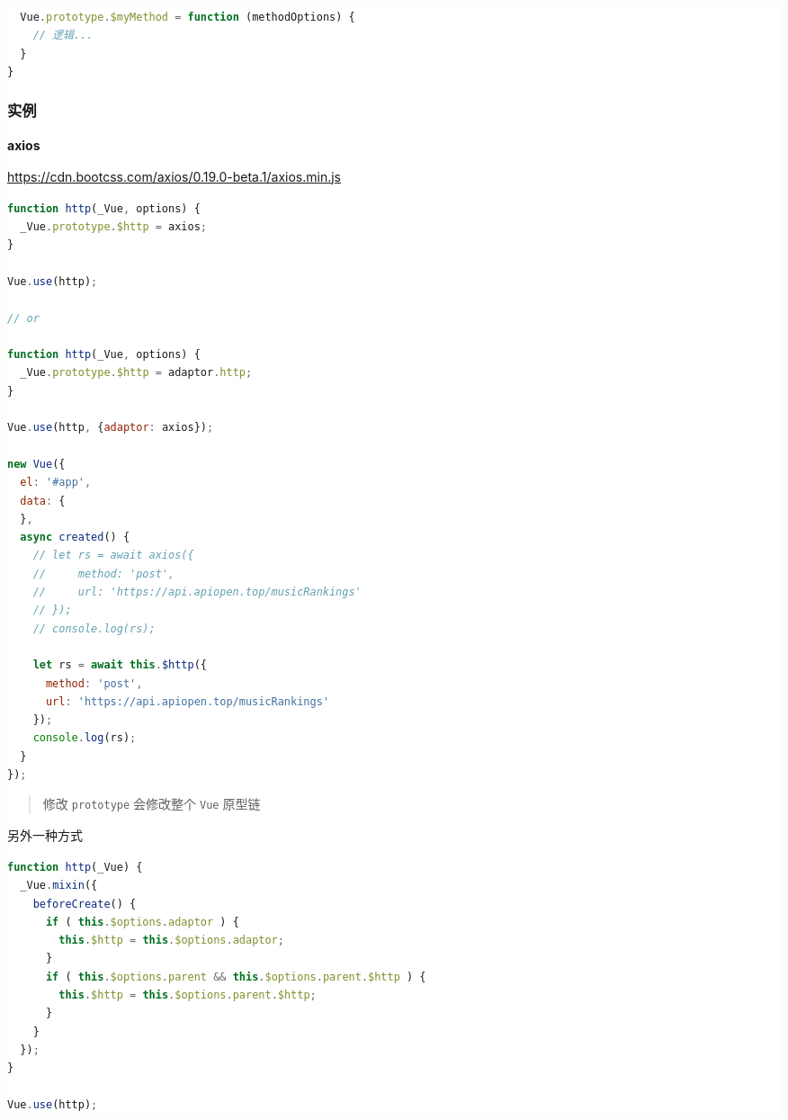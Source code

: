 ```js
  Vue.prototype.$myMethod = function (methodOptions) {
    // 逻辑...
  }
}
```

### 实例

**axios**

https://cdn.bootcss.com/axios/0.19.0-beta.1/axios.min.js

```js
function http(_Vue, options) {
  _Vue.prototype.$http = axios;
}

Vue.use(http);

// or

function http(_Vue, options) {
  _Vue.prototype.$http = adaptor.http;
}

Vue.use(http, {adaptor: axios});

new Vue({
  el: '#app',
  data: {
  },
  async created() {
    // let rs = await axios({
    //     method: 'post',
    //     url: 'https://api.apiopen.top/musicRankings'
    // });
    // console.log(rs);

    let rs = await this.$http({
      method: 'post',
      url: 'https://api.apiopen.top/musicRankings'
    });
    console.log(rs);
  }
});
```

> 修改 `prototype` 会修改整个 `Vue` 原型链

另外一种方式

```js
function http(_Vue) {
  _Vue.mixin({
    beforeCreate() {
      if ( this.$options.adaptor ) {
        this.$http = this.$options.adaptor;
      }
      if ( this.$options.parent && this.$options.parent.$http ) {
        this.$http = this.$options.parent.$http;
      }
    }
  });
}

Vue.use(http);
```
